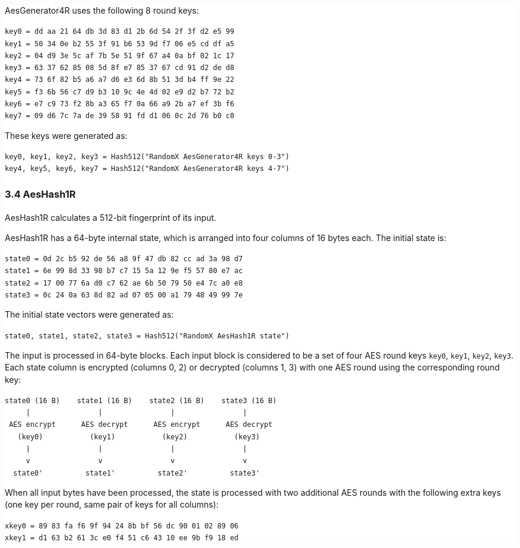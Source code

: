 AesGenerator4R uses the following 8 round keys:

```
key0 = dd aa 21 64 db 3d 83 d1 2b 6d 54 2f 3f d2 e5 99
key1 = 50 34 0e b2 55 3f 91 b6 53 9d f7 06 e5 cd df a5
key2 = 04 d9 3e 5c af 7b 5e 51 9f 67 a4 0a bf 02 1c 17
key3 = 63 37 62 85 08 5d 8f e7 85 37 67 cd 91 d2 de d8
key4 = 73 6f 82 b5 a6 a7 d6 e3 6d 8b 51 3d b4 ff 9e 22
key5 = f3 6b 56 c7 d9 b3 10 9c 4e 4d 02 e9 d2 b7 72 b2
key6 = e7 c9 73 f2 8b a3 65 f7 0a 66 a9 2b a7 ef 3b f6
key7 = 09 d6 7c 7a de 39 58 91 fd d1 06 0c 2d 76 b0 c0
```
These keys were generated as:
```
key0, key1, key2, key3 = Hash512("RandomX AesGenerator4R keys 0-3")
key4, key5, key6, key7 = Hash512("RandomX AesGenerator4R keys 4-7")
```

### 3.4 AesHash1R

AesHash1R calculates a 512-bit fingerprint of its input.

AesHash1R has a 64-byte internal state, which is arranged into four columns of 16 bytes each. The initial state is:

```
state0 = 0d 2c b5 92 de 56 a8 9f 47 db 82 cc ad 3a 98 d7
state1 = 6e 99 8d 33 98 b7 c7 15 5a 12 9e f5 57 80 e7 ac
state2 = 17 00 77 6a d0 c7 62 ae 6b 50 79 50 e4 7c a0 e8
state3 = 0c 24 0a 63 8d 82 ad 07 05 00 a1 79 48 49 99 7e
```

The initial state vectors were generated as:
```
state0, state1, state2, state3 = Hash512("RandomX AesHash1R state")
```

The input is processed in 64-byte blocks. Each input block is considered to be a set of four AES round keys `key0`, `key1`, `key2`, `key3`. Each state column is encrypted (columns 0, 2) or decrypted (columns 1, 3) with one AES round using the corresponding round key:

```
state0 (16 B)    state1 (16 B)    state2 (16 B)    state3 (16 B)
     |                |                |                |
 AES encrypt      AES decrypt      AES encrypt      AES decrypt
   (key0)           (key1)           (key2)           (key3)
     |                |                |                |
     v                v                v                v
  state0'          state1'          state2'          state3'
```

When all input bytes have been processed, the state is processed with two additional AES rounds with the following extra keys (one key per round, same pair of keys for all columns):

```
xkey0 = 89 83 fa f6 9f 94 24 8b bf 56 dc 90 01 02 89 06
xkey1 = d1 63 b2 61 3c e0 f4 51 c6 43 10 ee 9b f9 18 ed
```
